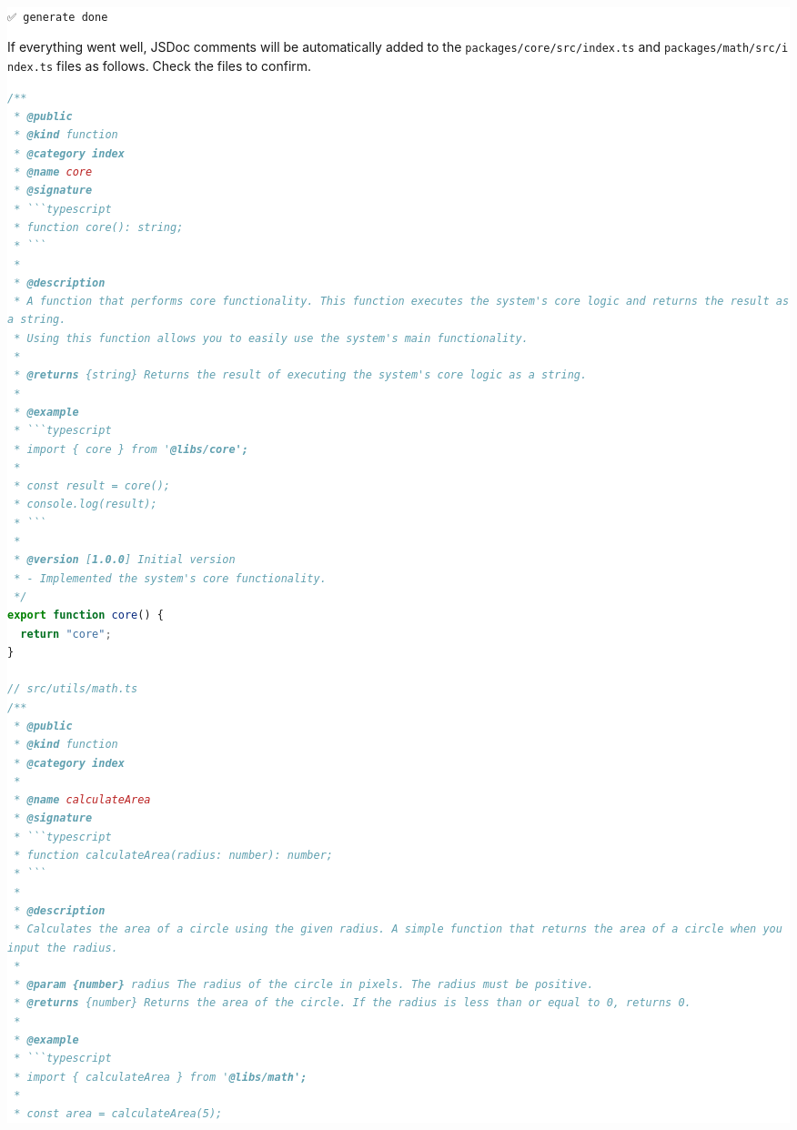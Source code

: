 ```bash
✅ generate done
```

If everything went well, JSDoc comments will be automatically added to the `packages/core/src/index.ts` and `packages/math/src/index.ts` files as follows. Check the files to confirm.

````typescript
/**
 * @public
 * @kind function
 * @category index
 * @name core
 * @signature
 * ```typescript
 * function core(): string;
 * ```
 *
 * @description
 * A function that performs core functionality. This function executes the system's core logic and returns the result as a string.
 * Using this function allows you to easily use the system's main functionality.
 *
 * @returns {string} Returns the result of executing the system's core logic as a string.
 *
 * @example
 * ```typescript
 * import { core } from '@libs/core';
 *
 * const result = core();
 * console.log(result);
 * ```
 *
 * @version [1.0.0] Initial version
 * - Implemented the system's core functionality.
 */
export function core() {
  return "core";
}

// src/utils/math.ts
/**
 * @public
 * @kind function
 * @category index
 *
 * @name calculateArea
 * @signature
 * ```typescript
 * function calculateArea(radius: number): number;
 * ```
 *
 * @description
 * Calculates the area of a circle using the given radius. A simple function that returns the area of a circle when you input the radius.
 *
 * @param {number} radius The radius of the circle in pixels. The radius must be positive.
 * @returns {number} Returns the area of the circle. If the radius is less than or equal to 0, returns 0.
 *
 * @example
 * ```typescript
 * import { calculateArea } from '@libs/math';
 *
 * const area = calculateArea(5);
````